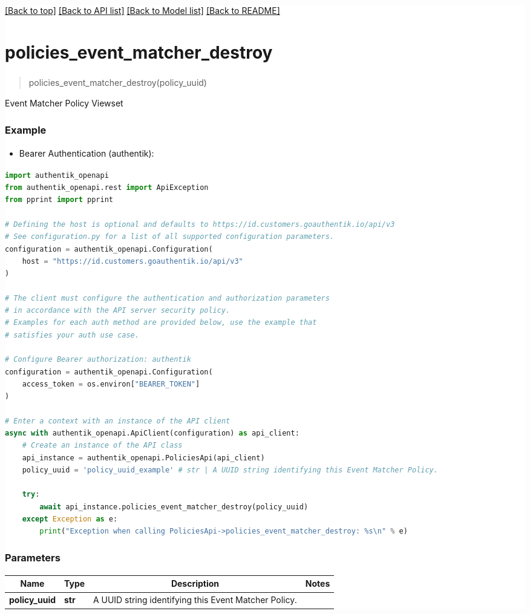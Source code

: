[[Back to top]](#) [[Back to API list]](../README.md#documentation-for-api-endpoints) [[Back to Model list]](../README.md#documentation-for-models) [[Back to README]](../README.md)

# **policies_event_matcher_destroy**
> policies_event_matcher_destroy(policy_uuid)



Event Matcher Policy Viewset

### Example

* Bearer Authentication (authentik):

```python
import authentik_openapi
from authentik_openapi.rest import ApiException
from pprint import pprint

# Defining the host is optional and defaults to https://id.customers.goauthentik.io/api/v3
# See configuration.py for a list of all supported configuration parameters.
configuration = authentik_openapi.Configuration(
    host = "https://id.customers.goauthentik.io/api/v3"
)

# The client must configure the authentication and authorization parameters
# in accordance with the API server security policy.
# Examples for each auth method are provided below, use the example that
# satisfies your auth use case.

# Configure Bearer authorization: authentik
configuration = authentik_openapi.Configuration(
    access_token = os.environ["BEARER_TOKEN"]
)

# Enter a context with an instance of the API client
async with authentik_openapi.ApiClient(configuration) as api_client:
    # Create an instance of the API class
    api_instance = authentik_openapi.PoliciesApi(api_client)
    policy_uuid = 'policy_uuid_example' # str | A UUID string identifying this Event Matcher Policy.

    try:
        await api_instance.policies_event_matcher_destroy(policy_uuid)
    except Exception as e:
        print("Exception when calling PoliciesApi->policies_event_matcher_destroy: %s\n" % e)
```



### Parameters


Name | Type | Description  | Notes
------------- | ------------- | ------------- | -------------
 **policy_uuid** | **str**| A UUID string identifying this Event Matcher Policy. | 
